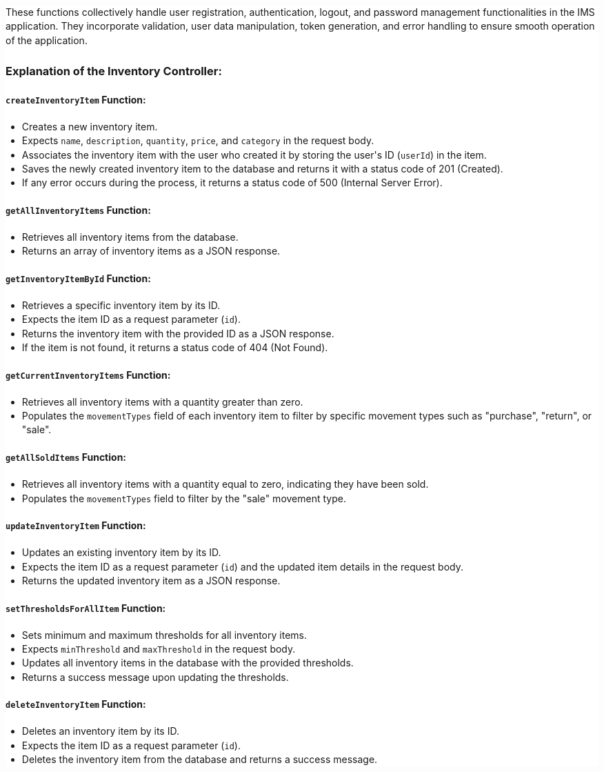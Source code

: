 These functions collectively handle user registration, authentication, logout, and password management functionalities in the IMS application. They incorporate validation, user data manipulation, token generation, and error handling to ensure smooth operation of the application.


### Explanation of the Inventory Controller:

#### `createInventoryItem` Function:
- Creates a new inventory item.
- Expects `name`, `description`, `quantity`, `price`, and `category` in the request body.
- Associates the inventory item with the user who created it by storing the user's ID (`userId`) in the item.
- Saves the newly created inventory item to the database and returns it with a status code of 201 (Created).
- If any error occurs during the process, it returns a status code of 500 (Internal Server Error).

#### `getAllInventoryItems` Function:
- Retrieves all inventory items from the database.
- Returns an array of inventory items as a JSON response.

#### `getInventoryItemById` Function:
- Retrieves a specific inventory item by its ID.
- Expects the item ID as a request parameter (`id`).
- Returns the inventory item with the provided ID as a JSON response.
- If the item is not found, it returns a status code of 404 (Not Found).

#### `getCurrentInventoryItems` Function:
- Retrieves all inventory items with a quantity greater than zero.
- Populates the `movementTypes` field of each inventory item to filter by specific movement types such as "purchase", "return", or "sale".

#### `getAllSoldItems` Function:
- Retrieves all inventory items with a quantity equal to zero, indicating they have been sold.
- Populates the `movementTypes` field to filter by the "sale" movement type.

#### `updateInventoryItem` Function:
- Updates an existing inventory item by its ID.
- Expects the item ID as a request parameter (`id`) and the updated item details in the request body.
- Returns the updated inventory item as a JSON response.

#### `setThresholdsForAllItem` Function:
- Sets minimum and maximum thresholds for all inventory items.
- Expects `minThreshold` and `maxThreshold` in the request body.
- Updates all inventory items in the database with the provided thresholds.
- Returns a success message upon updating the thresholds.

#### `deleteInventoryItem` Function:
- Deletes an inventory item by its ID.
- Expects the item ID as a request parameter (`id`).
- Deletes the inventory item from the database and returns a success message.
